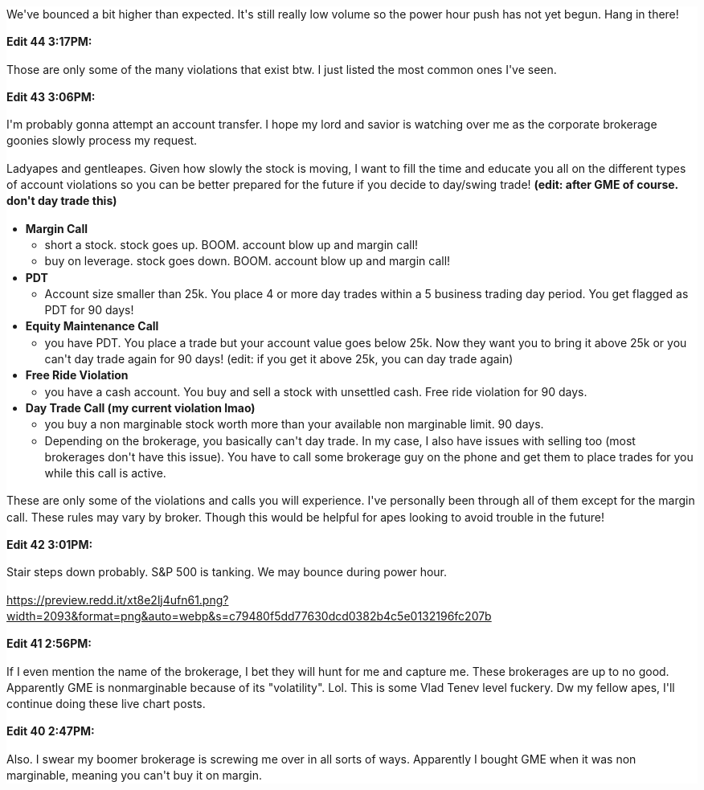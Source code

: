 We've bounced a bit higher than expected. It's still really low volume so the power hour push has not yet begun. Hang in there!

**Edit 44 3:17PM:**

Those are only some of the many violations that exist btw. I just listed the most common ones I've seen.

**Edit 43 3:06PM:**

I'm probably gonna attempt an account transfer. I hope my lord and savior is watching over me as the corporate brokerage goonies slowly process my request.

Ladyapes and gentleapes. Given how slowly the stock is moving, I want to fill the time and educate you all on the different types of account violations so you can be better prepared for the future if you decide to day/swing trade! **(edit: after GME of course. don't day trade this)**

* **Margin Call**
   * short a stock. stock goes up. BOOM. account blow up and margin call!
   * buy on leverage. stock goes down. BOOM. account blow up and margin call!
* **PDT**
   * Account size smaller than 25k. You place 4 or more day trades within a 5 business trading day period. You get flagged as PDT for 90 days!
* **Equity Maintenance Call**
   * you have PDT. You place a trade but your account value goes below 25k. Now they want you to bring it above 25k or you can't day trade again for 90 days! (edit: if you get it above 25k, you can day trade again)
* **Free Ride Violation**
   * you have a cash account. You buy and sell a stock with unsettled cash. Free ride violation for 90 days.
* **Day Trade Call (my current violation lmao)**
   * you buy a non marginable stock worth more than your available non marginable limit. 90 days.
   * Depending on the brokerage, you basically can't day trade. In my case, I also have issues with selling too (most brokerages don't have this issue). You have to call some brokerage guy on the phone and get them to place trades for you while this call is active.

These are only some of the violations and calls you will experience. I've personally been through all of them except for the margin call. These rules may vary by broker. Though this would be helpful for apes looking to avoid trouble in the future!

**Edit 42 3:01PM:**

Stair steps down probably. S&P 500 is tanking. We may bounce during power hour.

https://preview.redd.it/xt8e2lj4ufn61.png?width=2093&format=png&auto=webp&s=c79480f5dd77630dcd0382b4c5e0132196fc207b

**Edit 41 2:56PM:**

If I even mention the name of the brokerage, I bet they will hunt for me and capture me. These brokerages are up to no good. Apparently GME is nonmarginable because of its "volatility". Lol. This is some Vlad Tenev level fuckery. Dw my fellow apes, I'll continue doing these live chart posts.

**Edit 40 2:47PM:**

Also. I swear my boomer brokerage is screwing me over in all sorts of ways. Apparently I bought GME when it was non marginable, meaning you can't buy it on margin.
